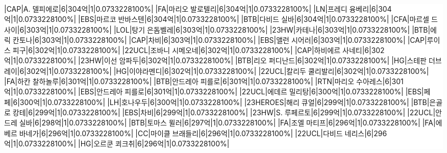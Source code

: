 |CAP|A. 델피에로|6|304억|1|0.0733228100%|
|FA|마리오 발로텔리|6|304억|1|0.0733228100%|
|LN|프레디 융베리|6|304억|1|0.0733228100%|
|EBS|마르코 반바스텐|6|304억|1|0.0733228100%|
|BTB|다비드 실바|6|304억|1|0.0733228100%|
|CFA|마르셀 드사이|6|303억|1|0.0733228100%|
|LOL|탕기 은돔벨레|6|303억|1|0.0733228100%|
|23HW|카테나|6|303억|1|0.0733228100%|
|BTB|에릭 칸토나|6|303억|1|0.0733228100%|
|CAP|차비|6|303억|1|0.0733228100%|
|EBS|앨런 시어러|6|303억|1|0.0733228100%|
|CAP|루이스 피구|6|302억|1|0.0733228100%|
|22UCL|조바니 시메오네|6|302억|1|0.0733228100%|
|CAP|하비에르 사네티|6|302억|1|0.0733228100%|
|23HW|이선 암파두|6|302억|1|0.0733228100%|
|BTB|리오 퍼디난드|6|302억|1|0.0733228100%|
|HG|스테판 더브레이|6|302억|1|0.0733228100%|
|HG|이야라멘디|6|302억|1|0.0733228100%|
|22UCL|칼리두 쿨리발리|6|302억|1|0.0733228100%|
|FA|하칸 찰하놀루|6|301억|1|0.0733228100%|
|BTB|안드레아 피를로|6|301억|1|0.0733228100%|
|RTN|마리오 수아레스|6|301억|1|0.0733228100%|
|EBS|안드레아 피를로|6|301억|1|0.0733228100%|
|22UCL|에데르 밀리탕|6|300억|1|0.0733228100%|
|EBS|페페|6|300억|1|0.0733228100%|
|LH|호나우두|6|300억|1|0.0733228100%|
|23HEROES|해리 큐얼|6|299억|1|0.0733228100%|
|BTB|은골로 캉테|6|299억|1|0.0733228100%|
|EBS|차비|6|299억|1|0.0733228100%|
|23HW|S. 루페르토|6|299억|1|0.0733228100%|
|22UCL|안드레 실바|6|298억|1|0.0733228100%|
|BTB|토마스 뮐러|6|297억|1|0.0733228100%|
|FA|조엘 마티프|6|296억|1|0.0733228100%|
|FA|에베르 바네가|6|296억|1|0.0733228100%|
|CC|마이클 브래들리|6|296억|1|0.0733228100%|
|22UCL|다비드 네리스|6|296억|1|0.0733228100%|
|HG|오르쿤 쾨크취|6|296억|1|0.0733228100%|